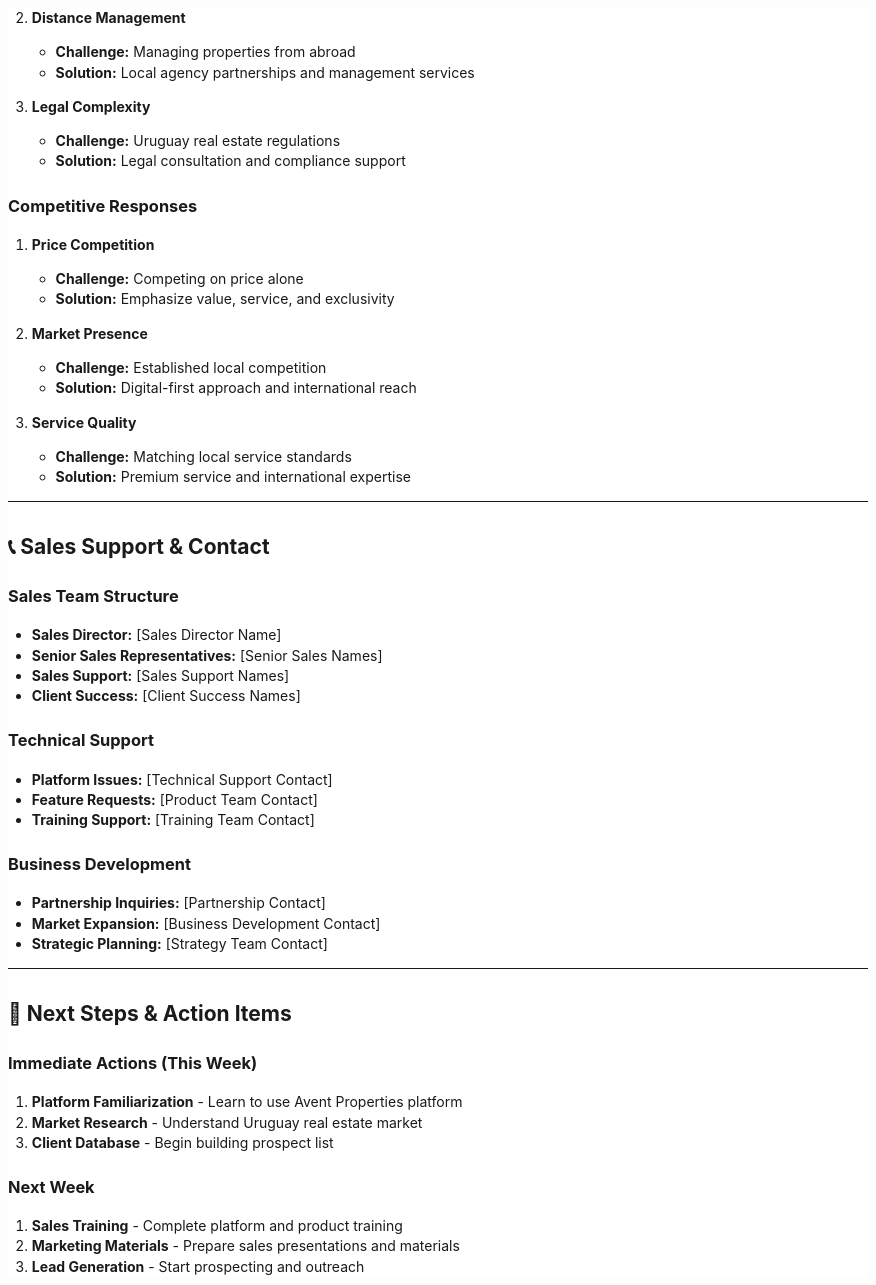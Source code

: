 2. **Distance Management**
   - **Challenge:** Managing properties from abroad
   - **Solution:** Local agency partnerships and management services

3. **Legal Complexity**
   - **Challenge:** Uruguay real estate regulations
   - **Solution:** Legal consultation and compliance support

### **Competitive Responses**
1. **Price Competition**
   - **Challenge:** Competing on price alone
   - **Solution:** Emphasize value, service, and exclusivity

2. **Market Presence**
   - **Challenge:** Established local competition
   - **Solution:** Digital-first approach and international reach

3. **Service Quality**
   - **Challenge:** Matching local service standards
   - **Solution:** Premium service and international expertise

---

## 📞 **Sales Support & Contact**

### **Sales Team Structure**
- **Sales Director:** [Sales Director Name]
- **Senior Sales Representatives:** [Senior Sales Names]
- **Sales Support:** [Sales Support Names]
- **Client Success:** [Client Success Names]

### **Technical Support**
- **Platform Issues:** [Technical Support Contact]
- **Feature Requests:** [Product Team Contact]
- **Training Support:** [Training Team Contact]

### **Business Development**
- **Partnership Inquiries:** [Partnership Contact]
- **Market Expansion:** [Business Development Contact]
- **Strategic Planning:** [Strategy Team Contact]

---

## 🎯 **Next Steps & Action Items**

### **Immediate Actions (This Week)**
1. **Platform Familiarization** - Learn to use Avent Properties platform
2. **Market Research** - Understand Uruguay real estate market
3. **Client Database** - Begin building prospect list

### **Next Week**
1. **Sales Training** - Complete platform and product training
2. **Marketing Materials** - Prepare sales presentations and materials
3. **Lead Generation** - Start prospecting and outreach
